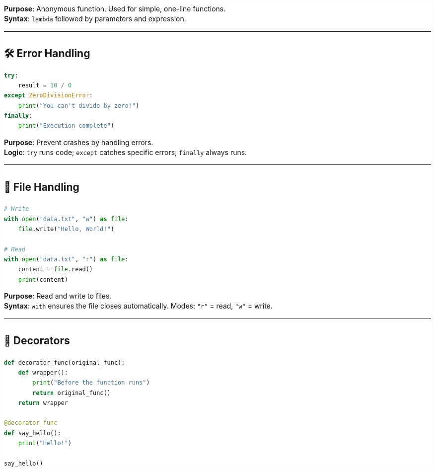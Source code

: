 **Purpose**: Anonymous function. Used for simple, one-line functions.  
**Syntax**: `lambda` followed by parameters and expression.

---

## 🛠 Error Handling

```python
try:
    result = 10 / 0
except ZeroDivisionError:
    print("You can't divide by zero!")
finally:
    print("Execution complete")
```

**Purpose**: Prevent crashes by handling errors.  
**Logic**: `try` runs code; `except` catches specific errors; `finally` always runs.

---

## 📁 File Handling

```python
# Write
with open("data.txt", "w") as file:
    file.write("Hello, World!")

# Read
with open("data.txt", "r") as file:
    content = file.read()
    print(content)
```

**Purpose**: Read and write to files.  
**Syntax**: `with` ensures the file closes automatically. Modes: `"r"` = read, `"w"` = write.

---

## 🧩 Decorators

```python
def decorator_func(original_func):
    def wrapper():
        print("Before the function runs")
        return original_func()
    return wrapper

@decorator_func
def say_hello():
    print("Hello!")

say_hello()
```
